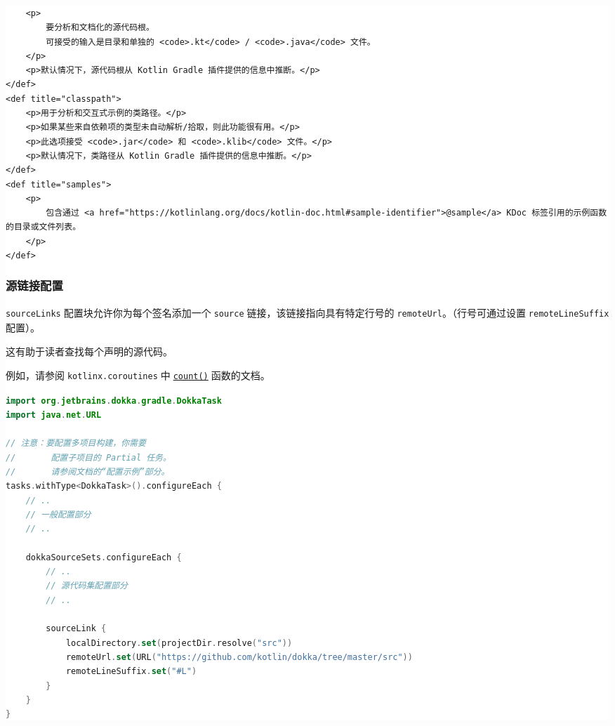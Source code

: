         <p>
            要分析和文档化的源代码根。
            可接受的输入是目录和单独的 <code>.kt</code> / <code>.java</code> 文件。
        </p>
        <p>默认情况下，源代码根从 Kotlin Gradle 插件提供的信息中推断。</p>
    </def>
    <def title="classpath">
        <p>用于分析和交互式示例的类路径。</p>
        <p>如果某些来自依赖项的类型未自动解析/拾取，则此功能很有用。</p>
        <p>此选项接受 <code>.jar</code> 和 <code>.klib</code> 文件。</p>
        <p>默认情况下，类路径从 Kotlin Gradle 插件提供的信息中推断。</p>
    </def>
    <def title="samples">
        <p>
            包含通过 <a href="https://kotlinlang.org/docs/kotlin-doc.html#sample-identifier">@sample</a> KDoc 标签引用的示例函数的目录或文件列表。
        </p>
    </def>
</deflist>

### 源链接配置

`sourceLinks` 配置块允许你为每个签名添加一个 `source` 链接，该链接指向具有特定行号的 `remoteUrl`。（行号可通过设置 `remoteLineSuffix` 配置）。

这有助于读者查找每个声明的源代码。

例如，请参阅 `kotlinx.coroutines` 中 [`count()`](https://kotlinlang.org/api/kotlinx.coroutines/kotlinx-coroutines-core/kotlinx.coroutines.flow/count.html) 函数的文档。

<tabs group="build-script">
<tab title="Kotlin" group-key="kotlin">

```kotlin
import org.jetbrains.dokka.gradle.DokkaTask
import java.net.URL

// 注意：要配置多项目构建，你需要
//       配置子项目的 Partial 任务。
//       请参阅文档的“配置示例”部分。
tasks.withType<DokkaTask>().configureEach {
    // ..
    // 一般配置部分
    // ..
    
    dokkaSourceSets.configureEach {
        // ..
        // 源代码集配置部分
        // ..
        
        sourceLink {
            localDirectory.set(projectDir.resolve("src"))
            remoteUrl.set(URL("https://github.com/kotlin/dokka/tree/master/src"))
            remoteLineSuffix.set("#L")
        }
    }
}
```
